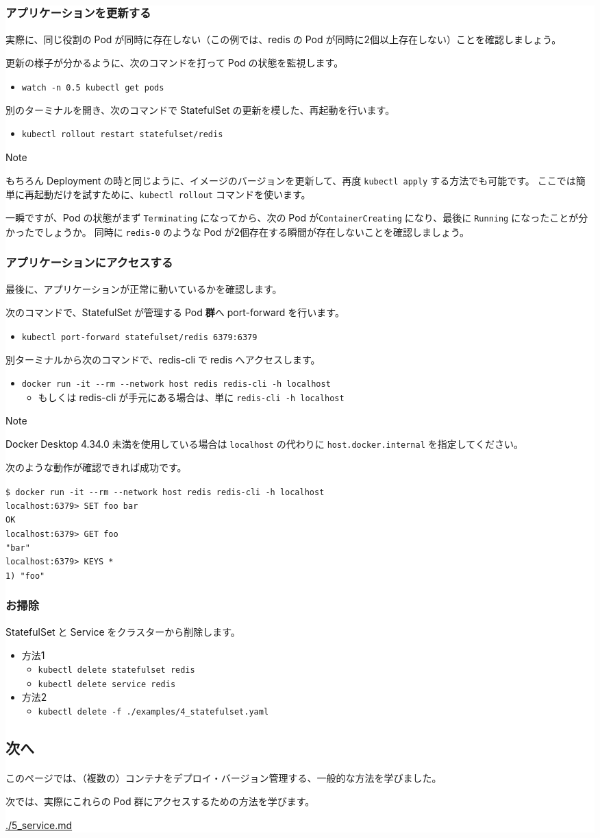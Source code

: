 ### アプリケーションを更新する

実際に、同じ役割の Pod が同時に存在しない（この例では、redis の Pod が同時に2個以上存在しない）ことを確認しましょう。

更新の様子が分かるように、次のコマンドを打って Pod の状態を監視します。

- `watch -n 0.5 kubectl get pods`

別のターミナルを開き、次のコマンドで StatefulSet の更新を模した、再起動を行います。

- `kubectl rollout restart statefulset/redis`

> [!NOTE]
> もちろん Deployment の時と同じように、イメージのバージョンを更新して、再度 `kubectl apply` する方法でも可能です。
> ここでは簡単に再起動だけを試すために、`kubectl rollout` コマンドを使います。

一瞬ですが、Pod の状態がまず `Terminating` になってから、次の Pod が`ContainerCreating` になり、最後に `Running` になったことが分かったでしょうか。
同時に `redis-0` のような Pod が2個存在する瞬間が存在しないことを確認しましょう。

### アプリケーションにアクセスする

最後に、アプリケーションが正常に動いているかを確認します。

次のコマンドで、StatefulSet が管理する Pod **群**へ port-forward を行います。

- `kubectl port-forward statefulset/redis 6379:6379`

別ターミナルから次のコマンドで、redis-cli で redis へアクセスします。

- `docker run -it --rm --network host redis redis-cli -h localhost`
    - もしくは redis-cli が手元にある場合は、単に `redis-cli -h localhost`

> [!NOTE]
> Docker Desktop 4.34.0 未満を使用している場合は `localhost` の代わりに `host.docker.internal` を指定してください。

次のような動作が確認できれば成功です。

```plaintext
$ docker run -it --rm --network host redis redis-cli -h localhost
localhost:6379> SET foo bar
OK
localhost:6379> GET foo
"bar"
localhost:6379> KEYS *
1) "foo"
```

### お掃除

StatefulSet と Service をクラスターから削除します。

- 方法1
    - `kubectl delete statefulset redis`
    - `kubectl delete service redis`
- 方法2
    - `kubectl delete -f ./examples/4_statefulset.yaml`

## 次へ

このページでは、（複数の）コンテナをデプロイ・バージョン管理する、一般的な方法を学びました。

次では、実際にこれらの Pod 群にアクセスするための方法を学びます。

[./5_service.md](./5_services.md)


[^1]: https://kubernetes.io/docs/concepts/architecture/controller/
[^2]: https://kubernetes.io/docs/concepts/workloads/controllers/deployment/